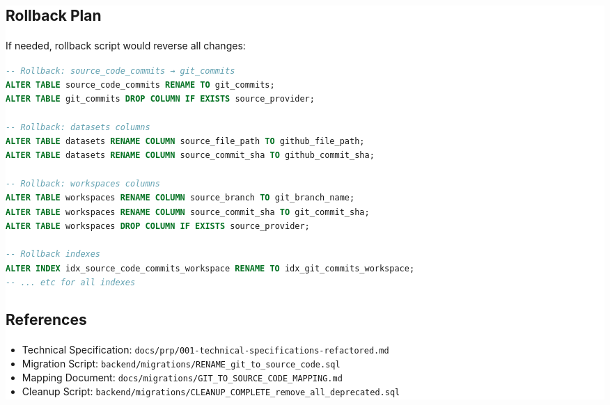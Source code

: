 ## Rollback Plan

If needed, rollback script would reverse all changes:

```sql
-- Rollback: source_code_commits → git_commits
ALTER TABLE source_code_commits RENAME TO git_commits;
ALTER TABLE git_commits DROP COLUMN IF EXISTS source_provider;

-- Rollback: datasets columns
ALTER TABLE datasets RENAME COLUMN source_file_path TO github_file_path;
ALTER TABLE datasets RENAME COLUMN source_commit_sha TO github_commit_sha;

-- Rollback: workspaces columns
ALTER TABLE workspaces RENAME COLUMN source_branch TO git_branch_name;
ALTER TABLE workspaces RENAME COLUMN source_commit_sha TO git_commit_sha;
ALTER TABLE workspaces DROP COLUMN IF EXISTS source_provider;

-- Rollback indexes
ALTER INDEX idx_source_code_commits_workspace RENAME TO idx_git_commits_workspace;
-- ... etc for all indexes
```

## References

- Technical Specification: `docs/prp/001-technical-specifications-refactored.md`
- Migration Script: `backend/migrations/RENAME_git_to_source_code.sql`
- Mapping Document: `docs/migrations/GIT_TO_SOURCE_CODE_MAPPING.md`
- Cleanup Script: `backend/migrations/CLEANUP_COMPLETE_remove_all_deprecated.sql`
